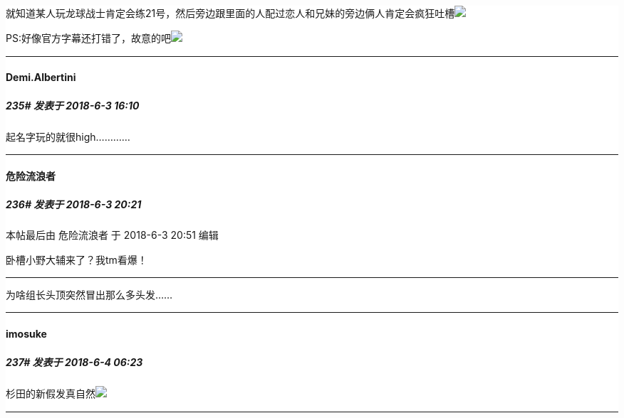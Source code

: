 
就知道某人玩龙球战士肯定会练21号，然后旁边跟里面的人配过恋人和兄妹的旁边俩人肯定会疯狂吐槽<img src="https://static.saraba1st.com/image/smiley/face2017/067.png" referrerpolicy="no-referrer">


PS:好像官方字幕还打错了，故意的吧<img src="https://static.saraba1st.com/image/smiley/face2017/068.png" referrerpolicy="no-referrer">







*****

####  Demi.Albertini  
##### 235#       发表于 2018-6-3 16:10




起名字玩的就很high…………







*****

####  危险流浪者  
##### 236#       发表于 2018-6-3 20:21



 本帖最后由 危险流浪者 于 2018-6-3 20:51 编辑 

卧槽小野大辅来了？我tm看爆！


-------


为啥组长头顶突然冒出那么多头发……







*****

####  imosuke  
##### 237#       发表于 2018-6-4 06:23




杉田的新假发真自然<img src="https://static.saraba1st.com/image/smiley/face2017/065.png" referrerpolicy="no-referrer">







*****
